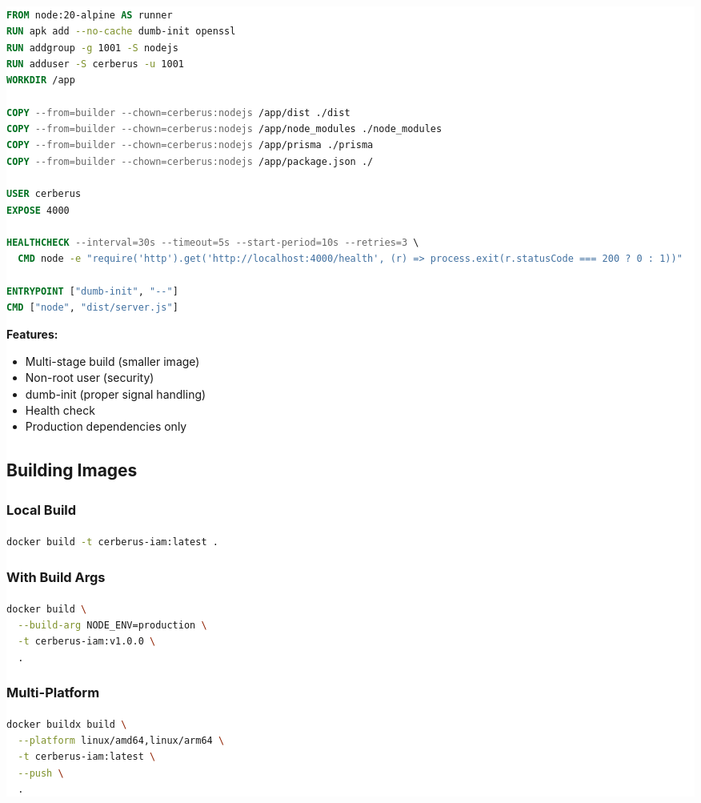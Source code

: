 ```dockerfile
FROM node:20-alpine AS runner
RUN apk add --no-cache dumb-init openssl
RUN addgroup -g 1001 -S nodejs
RUN adduser -S cerberus -u 1001
WORKDIR /app

COPY --from=builder --chown=cerberus:nodejs /app/dist ./dist
COPY --from=builder --chown=cerberus:nodejs /app/node_modules ./node_modules
COPY --from=builder --chown=cerberus:nodejs /app/prisma ./prisma
COPY --from=builder --chown=cerberus:nodejs /app/package.json ./

USER cerberus
EXPOSE 4000

HEALTHCHECK --interval=30s --timeout=5s --start-period=10s --retries=3 \
  CMD node -e "require('http').get('http://localhost:4000/health', (r) => process.exit(r.statusCode === 200 ? 0 : 1))"

ENTRYPOINT ["dumb-init", "--"]
CMD ["node", "dist/server.js"]
```

**Features:**

- Multi-stage build (smaller image)
- Non-root user (security)
- dumb-init (proper signal handling)
- Health check
- Production dependencies only

## Building Images

### Local Build

```bash
docker build -t cerberus-iam:latest .
```

### With Build Args

```bash
docker build \
  --build-arg NODE_ENV=production \
  -t cerberus-iam:v1.0.0 \
  .
```

### Multi-Platform

```bash
docker buildx build \
  --platform linux/amd64,linux/arm64 \
  -t cerberus-iam:latest \
  --push \
  .
```
